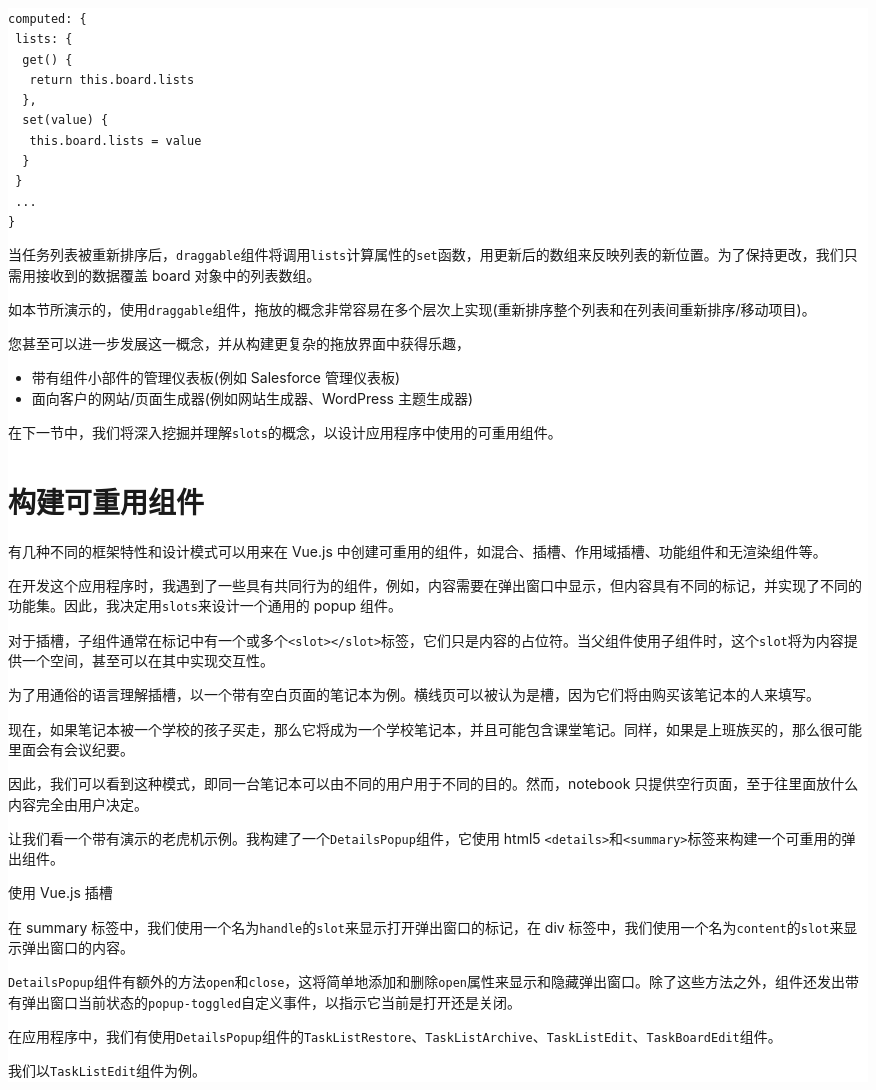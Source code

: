 ```
computed: {
 lists: {
  get() {
   return this.board.lists
  },
  set(value) {
   this.board.lists = value
  }
 }
 ...
}
```

当任务列表被重新排序后，`draggable`组件将调用`lists`计算属性的`set`函数，用更新后的数组来反映列表的新位置。为了保持更改，我们只需用接收到的数据覆盖 board 对象中的列表数组。

如本节所演示的，使用`draggable`组件，拖放的概念非常容易在多个层次上实现(重新排序整个列表和在列表间重新排序/移动项目)。

您甚至可以进一步发展这一概念，并从构建更复杂的拖放界面中获得乐趣，

*   带有组件小部件的管理仪表板(例如 Salesforce 管理仪表板)
*   面向客户的网站/页面生成器(例如网站生成器、WordPress 主题生成器)

在下一节中，我们将深入挖掘并理解`slots`的概念，以设计应用程序中使用的可重用组件。

# 构建可重用组件

有几种不同的框架特性和设计模式可以用来在 Vue.js 中创建可重用的组件，如混合、插槽、作用域插槽、功能组件和无渲染组件等。

在开发这个应用程序时，我遇到了一些具有共同行为的组件，例如，内容需要在弹出窗口中显示，但内容具有不同的标记，并实现了不同的功能集。因此，我决定用`slots`来设计一个通用的 popup 组件。

对于插槽，子组件通常在标记中有一个或多个`<slot></slot>`标签，它们只是内容的占位符。当父组件使用子组件时，这个`slot`将为内容提供一个空间，甚至可以在其中实现交互性。

为了用通俗的语言理解插槽，以一个带有空白页面的笔记本为例。横线页可以被认为是槽，因为它们将由购买该笔记本的人来填写。

现在，如果笔记本被一个学校的孩子买走，那么它将成为一个学校笔记本，并且可能包含课堂笔记。同样，如果是上班族买的，那么很可能里面会有会议纪要。

因此，我们可以看到这种模式，即同一台笔记本可以由不同的用户用于不同的目的。然而，notebook 只提供空行页面，至于往里面放什么内容完全由用户决定。

让我们看一个带有演示的老虎机示例。我构建了一个`DetailsPopup`组件，它使用 html5 `<details>`和`<summary>`标签来构建一个可重用的弹出组件。

使用 Vue.js 插槽

在 summary 标签中，我们使用一个名为`handle`的`slot`来显示打开弹出窗口的标记，在 div 标签中，我们使用一个名为`content`的`slot`来显示弹出窗口的内容。

`DetailsPopup`组件有额外的方法`open`和`close`，这将简单地添加和删除`open`属性来显示和隐藏弹出窗口。除了这些方法之外，组件还发出带有弹出窗口当前状态的`popup-toggled`自定义事件，以指示它当前是打开还是关闭。

在应用程序中，我们有使用`DetailsPopup`组件的`TaskListRestore`、`TaskListArchive`、`TaskListEdit`、`TaskBoardEdit`组件。

我们以`TaskListEdit`组件为例。
